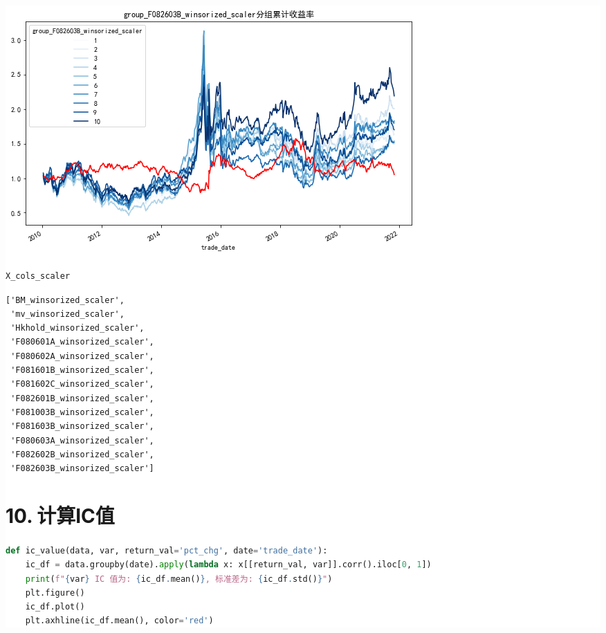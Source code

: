 ![png](%E5%9B%A0%E5%AD%90%E6%9E%84%E5%BB%BA%E6%A0%87%E5%87%86%E6%B5%81%E7%A8%8B_%E4%B8%AD%E8%AF%81500_files/%E5%9B%A0%E5%AD%90%E6%9E%84%E5%BB%BA%E6%A0%87%E5%87%86%E6%B5%81%E7%A8%8B_%E4%B8%AD%E8%AF%81500_48_38.png)



```python
X_cols_scaler
```




    ['BM_winsorized_scaler',
     'mv_winsorized_scaler',
     'Hkhold_winsorized_scaler',
     'F080601A_winsorized_scaler',
     'F080602A_winsorized_scaler',
     'F081601B_winsorized_scaler',
     'F081602C_winsorized_scaler',
     'F082601B_winsorized_scaler',
     'F081003B_winsorized_scaler',
     'F081603B_winsorized_scaler',
     'F080603A_winsorized_scaler',
     'F082602B_winsorized_scaler',
     'F082603B_winsorized_scaler']



# 10. 计算IC值


```python
def ic_value(data, var, return_val='pct_chg', date='trade_date'):
    ic_df = data.groupby(date).apply(lambda x: x[[return_val, var]].corr().iloc[0, 1])
    print(f"{var} IC 值为: {ic_df.mean()}, 标准差为: {ic_df.std()}")
    plt.figure()
    ic_df.plot()
    plt.axhline(ic_df.mean(), color='red')
```
